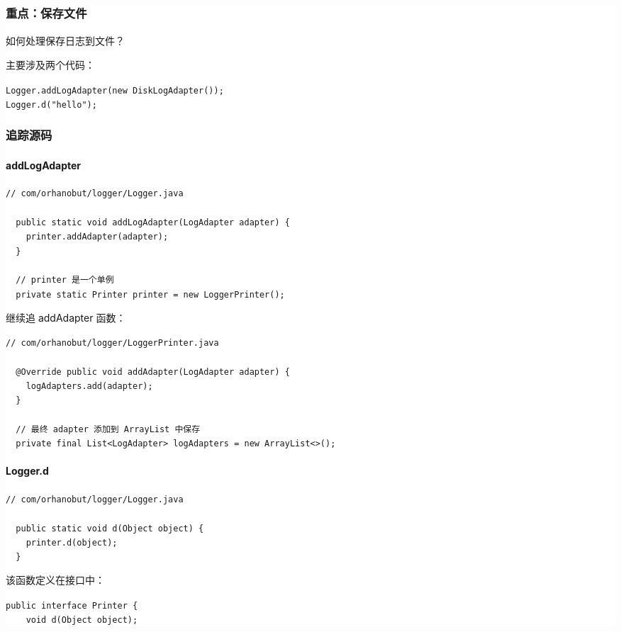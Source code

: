 ### 重点：保存文件

如何处理保存日志到文件？

主要涉及两个代码：

```
Logger.addLogAdapter(new DiskLogAdapter());
Logger.d("hello");
```

### 追踪源码

#### addLogAdapter

```
// com/orhanobut/logger/Logger.java

  public static void addLogAdapter(LogAdapter adapter) {
    printer.addAdapter(adapter);
  }
  
  // printer 是一个单例
  private static Printer printer = new LoggerPrinter();
```

继续追 addAdapter 函数：

```
// com/orhanobut/logger/LoggerPrinter.java

  @Override public void addAdapter(LogAdapter adapter) {
    logAdapters.add(adapter);
  }
  
  // 最终 adapter 添加到 ArrayList 中保存
  private final List<LogAdapter> logAdapters = new ArrayList<>();
```

#### Logger.d


```
// com/orhanobut/logger/Logger.java

  public static void d(Object object) {
    printer.d(object);
  }
```

该函数定义在接口中：

```
public interface Printer {
    void d(Object object);
```
